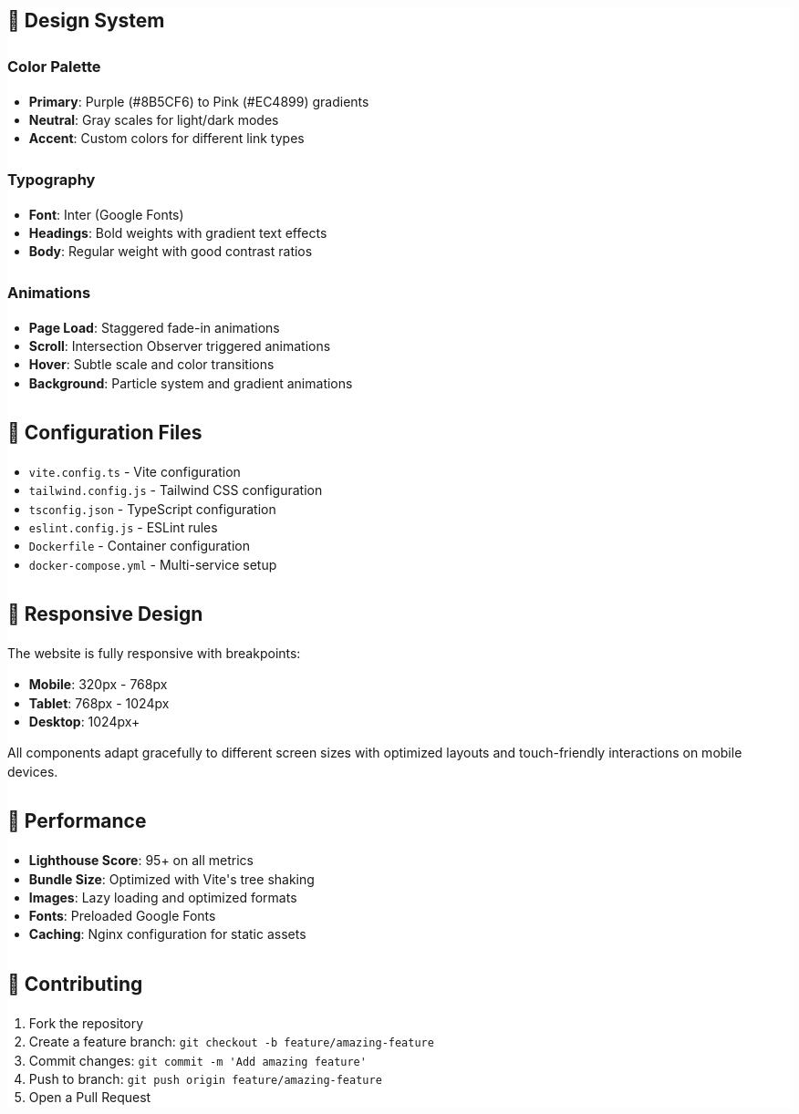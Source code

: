 ## 🎨 Design System

### Color Palette
- **Primary**: Purple (#8B5CF6) to Pink (#EC4899) gradients
- **Neutral**: Gray scales for light/dark modes
- **Accent**: Custom colors for different link types

### Typography
- **Font**: Inter (Google Fonts)
- **Headings**: Bold weights with gradient text effects
- **Body**: Regular weight with good contrast ratios

### Animations
- **Page Load**: Staggered fade-in animations
- **Scroll**: Intersection Observer triggered animations
- **Hover**: Subtle scale and color transitions
- **Background**: Particle system and gradient animations

## 🔧 Configuration Files

- `vite.config.ts` - Vite configuration
- `tailwind.config.js` - Tailwind CSS configuration
- `tsconfig.json` - TypeScript configuration
- `eslint.config.js` - ESLint rules
- `Dockerfile` - Container configuration
- `docker-compose.yml` - Multi-service setup

## 📱 Responsive Design

The website is fully responsive with breakpoints:
- **Mobile**: 320px - 768px
- **Tablet**: 768px - 1024px
- **Desktop**: 1024px+

All components adapt gracefully to different screen sizes with optimized layouts and touch-friendly interactions on mobile devices.

## 🚀 Performance

- **Lighthouse Score**: 95+ on all metrics
- **Bundle Size**: Optimized with Vite's tree shaking
- **Images**: Lazy loading and optimized formats
- **Fonts**: Preloaded Google Fonts
- **Caching**: Nginx configuration for static assets

## 🤝 Contributing

1. Fork the repository
2. Create a feature branch: `git checkout -b feature/amazing-feature`
3. Commit changes: `git commit -m 'Add amazing feature'`
4. Push to branch: `git push origin feature/amazing-feature`
5. Open a Pull Request
